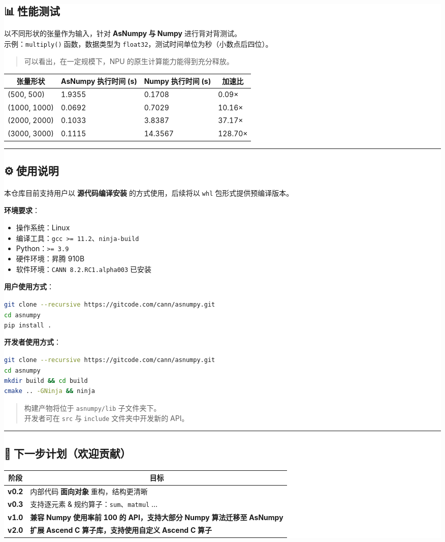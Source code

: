 ## 📊 性能测试

以不同形状的张量作为输入，针对 **AsNumpy 与 Numpy** 进行背对背测试。  
示例：`multiply()` 函数，数据类型为 `float32`，测试时间单位为秒（小数点后四位）。  

> 可以看出，在一定规模下，NPU 的原生计算能力能得到充分释放。  

| 张量形状             | AsNumpy 执行时间 (s) | Numpy 执行时间 (s) | 加速比   |
| -------------------- | -------------------- | ------------------ | ------- |
| (500, 500)       | 1.9355               | 0.1708             | 0.09×   |
| (1000, 1000)      | 0.0692               | 0.7029             | 10.16× |
| (2000, 2000)     | 0.1033               | 3.8387             | 37.17× |
| (3000, 3000)    | 0.1115               | 14.3567             | 128.70× |


---

## ⚙️ 使用说明

本仓库目前支持用户以 **源代码编译安装** 的方式使用，后续将以 `whl` 包形式提供预编译版本。  

**环境要求**：  
- 操作系统：Linux  
- 编译工具：`gcc >= 11.2`、`ninja-build`  
- Python：`>= 3.9`  
- 硬件环境：昇腾 910B  
- 软件环境：`CANN 8.2.RC1.alpha003` 已安装  

**用户使用方式**：
```bash
git clone --recursive https://gitcode.com/cann/asnumpy.git
cd asnumpy
pip install .
```

**开发者使用方式**：
```bash
git clone --recursive https://gitcode.com/cann/asnumpy.git
cd asnumpy
mkdir build && cd build
cmake .. -GNinja && ninja
```
> 构建产物将位于 `asnumpy/lib` 子文件夹下。  
开发者可在 `src` 与 `include` 文件夹中开发新的 API。


---

## 🧭 下一步计划（欢迎贡献）

| 阶段       | 目标                                                                 |
| ---------- | -------------------------------------------------------------------- |
| **v0.2**   | 内部代码 **面向对象** 重构，结构更清晰                                |
| **v0.3**   | 支持逐元素 & 规约算子：`sum`、`matmul` …                              |
| **v1.0**   | **兼容 Numpy 使用率前 100 的 API，支持大部分 Numpy 算法迁移至 AsNumpy** |
| **v2.0**   | **扩展 Ascend C 算子库，支持使用自定义 Ascend C 算子**                |
